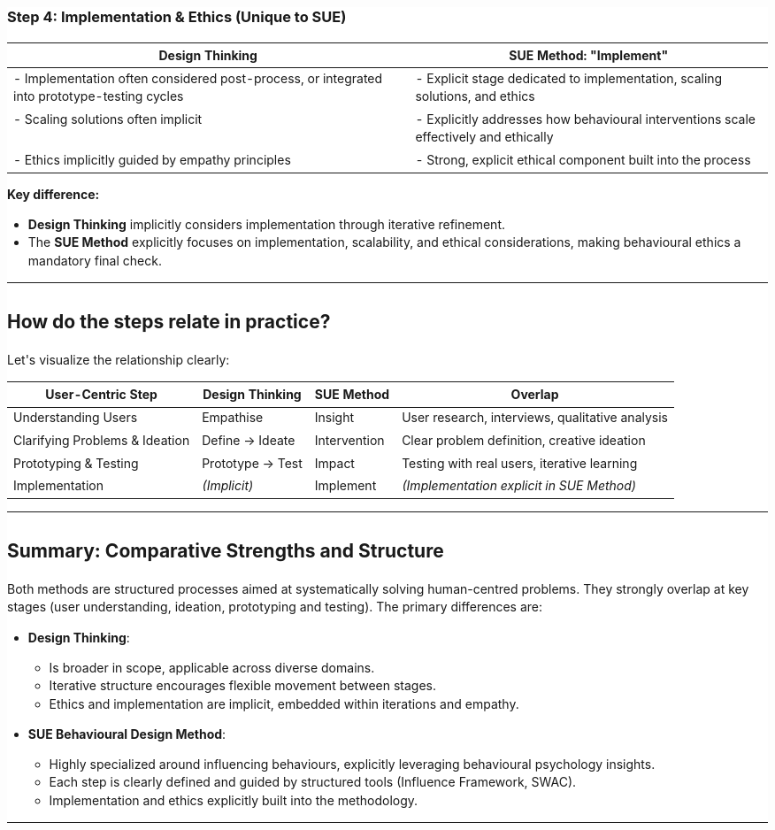 
### Step 4: Implementation & Ethics (Unique to SUE)

|**Design Thinking**|**SUE Method: "Implement"**|
|---|---|
|- Implementation often considered post-process, or integrated into prototype-testing cycles|- Explicit stage dedicated to implementation, scaling solutions, and ethics|
|- Scaling solutions often implicit|- Explicitly addresses how behavioural interventions scale effectively and ethically|
|- Ethics implicitly guided by empathy principles|- Strong, explicit ethical component built into the process|

**Key difference:**

- **Design Thinking** implicitly considers implementation through iterative refinement.
- The **SUE Method** explicitly focuses on implementation, scalability, and ethical considerations, making behavioural ethics a mandatory final check.

---

## How do the steps relate in practice?

Let's visualize the relationship clearly:

|**User-Centric Step**|**Design Thinking**|**SUE Method**|**Overlap**|
|---|---|---|---|
|Understanding Users|Empathise|Insight|User research, interviews, qualitative analysis|
|Clarifying Problems & Ideation|Define → Ideate|Intervention|Clear problem definition, creative ideation|
|Prototyping & Testing|Prototype → Test|Impact|Testing with real users, iterative learning|
|Implementation|_(Implicit)_|Implement|_(Implementation explicit in SUE Method)_|

---

## Summary: Comparative Strengths and Structure

Both methods are structured processes aimed at systematically solving human-centred problems. They strongly overlap at key stages (user understanding, ideation, prototyping and testing). The primary differences are:

- **Design Thinking**:
    
    - Is broader in scope, applicable across diverse domains.
    - Iterative structure encourages flexible movement between stages.
    - Ethics and implementation are implicit, embedded within iterations and empathy.
- **SUE Behavioural Design Method**:
    
    - Highly specialized around influencing behaviours, explicitly leveraging behavioural psychology insights.
    - Each step is clearly defined and guided by structured tools (Influence Framework, SWAC).
    - Implementation and ethics explicitly built into the methodology.

---
